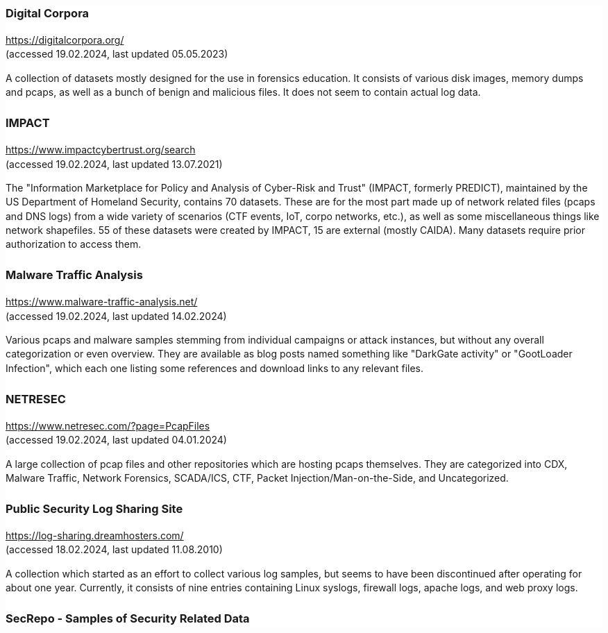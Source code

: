 ### Digital Corpora

https://digitalcorpora.org/ <br>
(accessed 19.02.2024, last updated 05.05.2023)

A collection of datasets mostly designed for the use in forensics education.
It consists of various disk images, memory dumps and pcaps, as well as a bunch of benign and malicious files.
It does not seem to contain actual log data.

### IMPACT

https://www.impactcybertrust.org/search <br>
(accessed 19.02.2024, last updated 13.07.2021)

The "Information Marketplace for Policy and Analysis of Cyber-Risk and Trust" (IMPACT, formerly PREDICT), maintained by the US Department of Homeland Security, contains 70 datasets.
These are for the most part made up of network related files (pcaps and DNS logs) from a wide variety of scenarios (CTF events, IoT, corpo networks, etc.), as well as some miscellaneous things like network shapefiles.
55 of these datasets were created by IMPACT, 15 are external (mostly CAIDA). Many datasets require prior authorization to access them.

### Malware Traffic Analysis

https://www.malware-traffic-analysis.net/ <br>
(accessed 19.02.2024, last updated 14.02.2024)

Various pcaps and malware samples stemming from individual campaigns or attack instances, but without any overall categorization or even overview.
They are available as blog posts named something like "DarkGate activity" or "GootLoader Infection", which each one listing some references and download links to any relevant files.

### NETRESEC

https://www.netresec.com/?page=PcapFiles <br>
(accessed 19.02.2024, last updated 04.01.2024)

A large collection of pcap files and other repositories which are hosting pcaps themselves.
They are categorized into CDX, Malware Traffic, Network Forensics, SCADA/ICS, CTF, Packet Injection/Man-on-the-Side, and Uncategorized.

### Public Security Log Sharing Site

https://log-sharing.dreamhosters.com/ <br>
(accessed 18.02.2024, last updated 11.08.2010)

A collection which started as an effort to collect various log samples, but seems to have been discontinued after operating for about one year.
Currently, it consists of nine entries containing Linux syslogs, firewall logs, apache logs, and web proxy logs.

### SecRepo - Samples of Security Related Data

